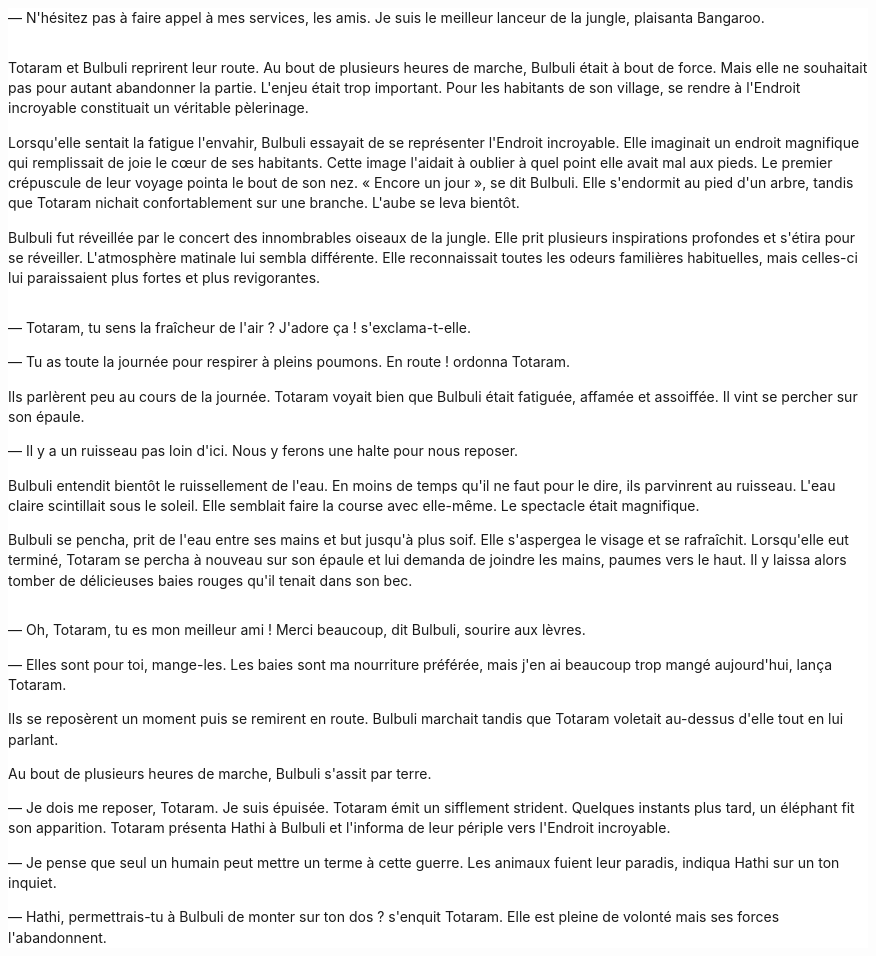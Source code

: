 — N'hésitez pas à faire appel à mes services, les amis. Je suis le meilleur lanceur de la jungle, plaisanta Bangaroo.

##
Totaram et Bulbuli reprirent leur route. Au bout de plusieurs heures de marche, Bulbuli était à bout de force. Mais elle ne souhaitait pas pour autant abandonner la partie. L'enjeu était trop important. Pour les habitants de son village, se rendre à l'Endroit incroyable constituait un véritable pèlerinage.

Lorsqu'elle sentait la fatigue l'envahir, Bulbuli essayait de se représenter l'Endroit incroyable. Elle imaginait un endroit magnifique qui remplissait de joie le cœur de ses habitants. Cette image l'aidait à oublier à quel point elle avait mal aux pieds. Le premier crépuscule de leur voyage pointa le bout de son nez. « Encore un jour », se dit Bulbuli. Elle s'endormit au pied d'un arbre, tandis que Totaram nichait confortablement sur une branche. L'aube se leva bientôt.

Bulbuli fut réveillée par le concert des innombrables oiseaux de la jungle. Elle prit plusieurs inspirations profondes et s'étira pour se réveiller. L'atmosphère matinale lui sembla différente. Elle reconnaissait toutes les odeurs familières habituelles, mais celles-ci lui paraissaient plus fortes et plus revigorantes.

##
— Totaram, tu sens la fraîcheur de l'air ? J'adore ça ! s'exclama-t-elle. 

— Tu as toute la journée pour respirer à pleins poumons. En route ! ordonna Totaram. 

Ils parlèrent peu au cours de la journée. Totaram voyait bien que Bulbuli était fatiguée, affamée et assoiffée. Il vint se percher sur son épaule.

— Il y a un ruisseau pas loin d'ici. Nous y ferons une halte pour nous reposer.

Bulbuli entendit bientôt le ruissellement de l'eau. En moins de temps qu'il ne faut pour le dire, ils parvinrent au ruisseau. L'eau claire scintillait sous le soleil. Elle semblait faire la course avec elle-même. Le spectacle était magnifique.

Bulbuli se pencha, prit de l'eau entre ses mains et but jusqu'à plus soif. Elle s'aspergea le visage et se rafraîchit. Lorsqu'elle eut terminé, Totaram se percha à nouveau sur son épaule et lui demanda de joindre les mains, paumes vers le haut. Il y laissa alors tomber de délicieuses baies rouges qu'il tenait dans son bec.

##
— Oh, Totaram, tu es mon meilleur ami ! Merci beaucoup, dit Bulbuli, sourire aux lèvres. 

— Elles sont pour toi, mange-les. Les baies sont ma nourriture préférée, mais j'en ai beaucoup trop mangé aujourd'hui, lança Totaram. 

Ils se reposèrent un moment puis se remirent en route. Bulbuli marchait tandis que Totaram voletait au-dessus d'elle tout en lui parlant.

Au bout de plusieurs heures de marche, Bulbuli s'assit par terre. 

— Je dois me reposer, Totaram. Je suis épuisée. Totaram émit un sifflement strident. Quelques instants plus tard, un éléphant fit son apparition. Totaram présenta Hathi à Bulbuli et l'informa de leur périple vers l'Endroit incroyable.

— Je pense que seul un humain peut mettre un terme à cette guerre. Les animaux fuient leur paradis, indiqua Hathi sur un ton inquiet. 

— Hathi, permettrais-tu à Bulbuli de monter sur ton dos ? s'enquit Totaram. Elle est pleine de volonté mais ses forces l'abandonnent.
